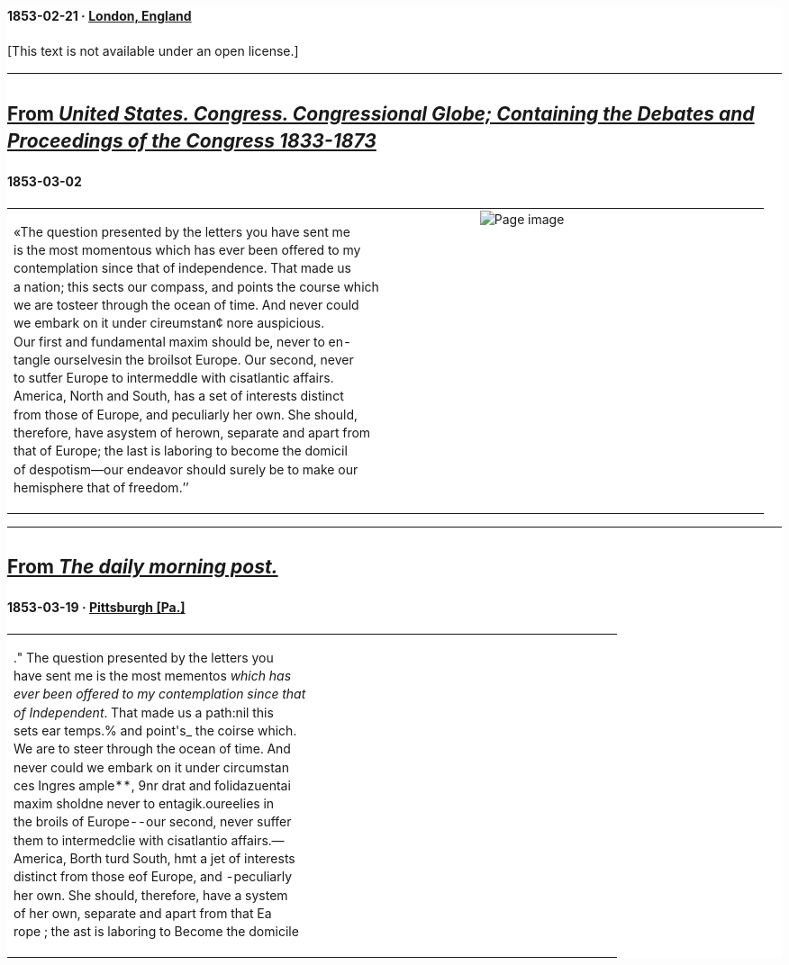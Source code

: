 #### 1853-02-21 &middot; [London, England](http://dbpedia.org/resource/London)

[This text is not available under an open license.]

---

## [From _United States. Congress. Congressional Globe; Containing the Debates and Proceedings of the Congress 1833-1873_](https://archive.org/details/sim_united-states-congress-congressional-globe_1853-03-02_26_64/page/n7/mode/1up?view=theater)

#### 1853-03-02

<table style="width: 100%;"><tr><td style="width: 50%">

  
«The question presented by the letters you have sent me  
is the most momentous which has ever been offered to my  
contemplation since that of independence. That made us  
a nation; this sects our compass, and points the course which  
we are tosteer through the ocean of time. And never could  
we embark on it under cireumstan¢ nore auspicious.  
Our first and fundamental maxim should be, never to en-  
tangle ourselvesin the broilsot Europe. Our second, never  
to sutfer Europe to intermeddle with cisatlantic affairs.  
America, North and South, has a set of interests distinct  
from those of Europe, and peculiarly her own. She should,  
therefore, have asystem of herown, separate and apart from  
that of Europe; the last is laboring to become the domicil  
of despotism—our endeavor should surely be to make our  
hemisphere that of freedom.’’
</td><td style="width: 50%; max-height: 75%; margin: auto; display: block;">
<img alt="Page image" src="https://iiif.archive.org/image/iiif/2/sim_united-states-congress-congressional-globe_1853-03-02_26_64%2Fsim_united-states-congress-congressional-globe_1853-03-02_26_64_jp2.zip%2Fsim_united-states-congress-congressional-globe_1853-03-02_26_64_jp2%2Fsim_united-states-congress-congressional-globe_1853-03-02_26_64_0007.jp2/pct:39.42307692307692,30.37878787878788,26.013513513513512,10.18939393939394/600,/0/default.jpg"/>
</td>
</tr></table>

---

## [From _The daily morning post._](https://panewsarchive.psu.edu/lccn/sn84026248/1853-03-19/ed-1/seq-2/)

#### 1853-03-19 &middot; [Pittsburgh [Pa.]](http://dbpedia.org/resource/Pittsburgh)

<table style="width: 100%;"><tr><td style="width: 50%">

  
.&quot; The question presented by the letters you   
have sent me is the most mementos *which has   
ever been offered to my contemplation since that   
of Independent*. That made us a path:nil this   
sets ear temps.% and point&#x27;s_ the coirse which.   
We are to steer through the ocean of time. And   
never could we embark on it under circumstan­  
ces Ingres ample**, 9nr drat and folidazuentai   
maxim sholdne never to entagik.oureelies in   
the broils of Europe--our second, never suffer   
them to intermedclie with cisatlantio affairs.—  
America, Borth turd South, hmt a jet of interests   
distinct from those eof Europe, and -peculiarly   
her own. She should, therefore, have a system   
of her own, separate and apart from that Ea­  
rope ; the ast is laboring to Become the domicile   